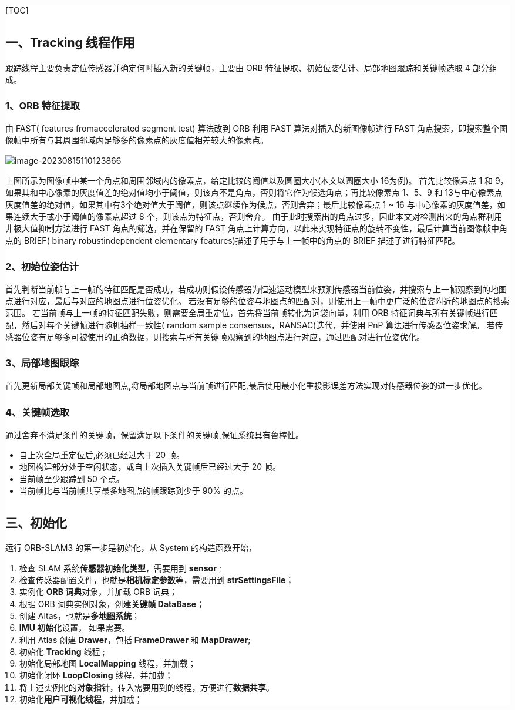 [TOC]

## 一、Tracking 线程作用

跟踪线程主要负责定位传感器并确定何时插入新的关键帧，主要由 ORB 特征提取、初始位姿估计、局部地图跟踪和关键帧选取 4 部分组成。

### 1、ORB 特征提取

由 FAST( features fromaccelerated segment test) 算法改到 ORB 利用 FAST 算法对插入的新图像帧进行 FAST 角点搜索，即搜索整个图像帧中所有与其周围邻域内足够多的像素点的灰度值相差较大的像素点。

![image-20230815110123866](https://pic-bed-1316053657.cos.ap-nanjing.myqcloud.com/img/image-20230815110123866.png)

上图所示为图像帧中某一个角点和周围邻域内的像素点，给定比较的阈值以及圆圈大小(本文以圆圈大小 16为例)。 首先比较像素点 1 和 9，如果其和中心像素的灰度值差的绝对值均小于阈值，则该点不是角点，否则将它作为候选角点；再比较像素点 1、5、9 和 13与中心像素点灰度值差的绝对值，如果其中有3个绝对值大于阈值，则该点继续作为候点，否则舍弃；最后比较像素点 1 ~ 16 与中心像素的灰度值差，如果连续大于或小于阈值的像素点超过 8 个，则该点为特征点，否则舍弃。 由于此时搜索出的角点过多，因此本文对检测出来的角点群利用非极大值抑制方法进行 FAST 角点的筛选，并在保留的 FAST 角点上计算方向，以此来实现特征点的旋转不变性，最后计算当前图像帧中角点的 BRIEF( binary robustindependent elementary features)描述子用于与上一帧中的角点的 BRIEF 描述子进行特征匹配。

### 2、初始位姿估计

首先判断当前帧与上一帧的特征匹配是否成功，若成功则假设传感器为恒速运动模型来预测传感器当前位姿，并搜索与上一帧观察到的地图点进行对应，最后与对应的地图点进行位姿优化。 若没有足够的位姿与地图点的匹配对，则使用上一帧中更广泛的位姿附近的地图点的搜索范围。 若当前帧与上一帧的特征匹配失败，则需要全局重定位，首先将当前帧转化为词袋向量，利用 ORB 特征词典与所有关键帧进行匹配，然后对每个关键帧进行随机抽样一致性( random sample consensus，RANSAC)迭代，并使用 PnP 算法进行传感器位姿求解。 若传感器位姿有足够多可被使用的正确数据，则搜索与所有关键帧观察到的地图点进行对应，通过匹配对进行位姿优化。

### 3、局部地图跟踪

首先更新局部关键帧和局部地图点,将局部地图点与当前帧进行匹配,最后使用最小化重投影误差方法实现对传感器位姿的进一步优化。

### 4、关键帧选取

通过舍弃不满足条件的关键帧，保留满足以下条件的关键帧,保证系统具有鲁棒性。

* 自上次全局重定位后,必须已经过大于 20 帧。
* 地图构建部分处于空闲状态，或自上次插入关键帧后已经过大于 20 帧。
* 当前帧至少跟踪到 50 个点。
* 当前帧比与当前帧共享最多地图点的帧跟踪到少于 90% 的点。





## 三、初始化

运行 ORB-SLAM3 的第一步是初始化，从 System 的构造函数开始，

1. 检查 SLAM 系统**传感器初始化类型**，需要用到 **sensor** ;
2. 检查传感器配置文件，也就是**相机标定参数**等，需要用到 **strSettingsFile**；
3. 实例化 **ORB 词典**对象，并加载 ORB 词典；
4. 根据 ORB 词典实例对象，创建**关键帧 DataBase**；
5. 创建 Altas，也就是**多地图系统**；
6. **IMU 初始化**设置， 如果需要。
7. 利用 Atlas 创建 **Drawer**，包括 **FrameDrawer** 和 **MapDrawer**;
8. 初始化 **Tracking** 线程 ;
9. 初始化局部地图 **LocalMapping** 线程，并加载；
10. 初始化闭环 **LoopClosing** 线程，并加载；
11. 将上述实例化的**对象指针**，传入需要用到的线程，方便进行**数据共享**。
12. 初始化**用户可视化线程**，并加载；
